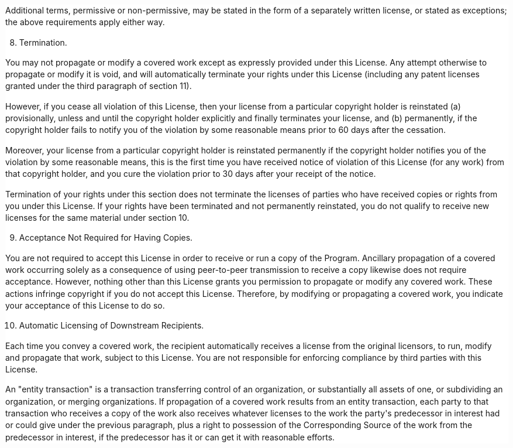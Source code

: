 Additional terms, permissive or non-permissive, may be stated in the
form of a separately written license, or stated as exceptions;
the above requirements apply either way.

8. Termination.

You may not propagate or modify a covered work except as expressly
provided under this License. Any attempt otherwise to propagate or
modify it is void, and will automatically terminate your rights under
this License (including any patent licenses granted under the third
paragraph of section 11).

However, if you cease all violation of this License, then your
license from a particular copyright holder is reinstated (a)
provisionally, unless and until the copyright holder explicitly and
finally terminates your license, and (b) permanently, if the copyright
holder fails to notify you of the violation by some reasonable means
prior to 60 days after the cessation.

Moreover, your license from a particular copyright holder is
reinstated permanently if the copyright holder notifies you of the
violation by some reasonable means, this is the first time you have
received notice of violation of this License (for any work) from that
copyright holder, and you cure the violation prior to 30 days after
your receipt of the notice.

Termination of your rights under this section does not terminate the
licenses of parties who have received copies or rights from you under
this License. If your rights have been terminated and not permanently
reinstated, you do not qualify to receive new licenses for the same
material under section 10.

9. Acceptance Not Required for Having Copies.

You are not required to accept this License in order to receive or
run a copy of the Program. Ancillary propagation of a covered work
occurring solely as a consequence of using peer-to-peer transmission
to receive a copy likewise does not require acceptance. However,
nothing other than this License grants you permission to propagate or
modify any covered work. These actions infringe copyright if you do
not accept this License. Therefore, by modifying or propagating a
covered work, you indicate your acceptance of this License to do so.

10. Automatic Licensing of Downstream Recipients.

Each time you convey a covered work, the recipient automatically
receives a license from the original licensors, to run, modify and
propagate that work, subject to this License. You are not responsible
for enforcing compliance by third parties with this License.

An "entity transaction" is a transaction transferring control of an
organization, or substantially all assets of one, or subdividing an
organization, or merging organizations. If propagation of a covered
work results from an entity transaction, each party to that
transaction who receives a copy of the work also receives whatever
licenses to the work the party's predecessor in interest had or could
give under the previous paragraph, plus a right to possession of the
Corresponding Source of the work from the predecessor in interest, if
the predecessor has it or can get it with reasonable efforts.
